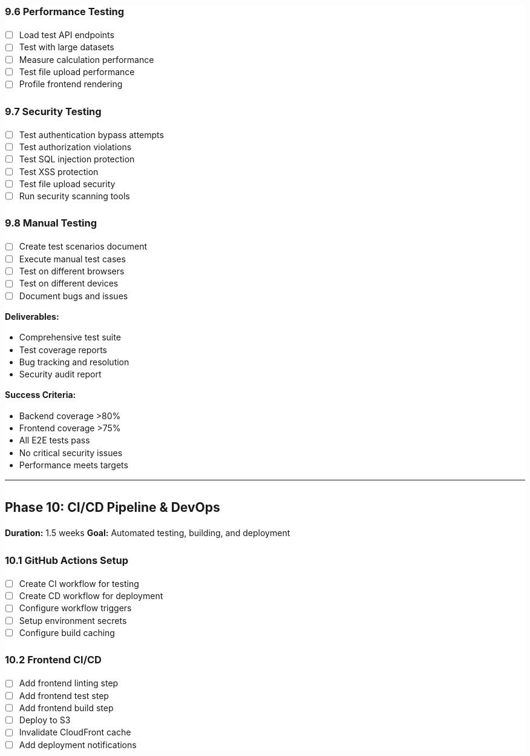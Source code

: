 ### 9.6 Performance Testing
- [ ] Load test API endpoints
- [ ] Test with large datasets
- [ ] Measure calculation performance
- [ ] Test file upload performance
- [ ] Profile frontend rendering

### 9.7 Security Testing
- [ ] Test authentication bypass attempts
- [ ] Test authorization violations
- [ ] Test SQL injection protection
- [ ] Test XSS protection
- [ ] Test file upload security
- [ ] Run security scanning tools

### 9.8 Manual Testing
- [ ] Create test scenarios document
- [ ] Execute manual test cases
- [ ] Test on different browsers
- [ ] Test on different devices
- [ ] Document bugs and issues

**Deliverables:**
- Comprehensive test suite
- Test coverage reports
- Bug tracking and resolution
- Security audit report

**Success Criteria:**
- Backend coverage >80%
- Frontend coverage >75%
- All E2E tests pass
- No critical security issues
- Performance meets targets

---

## Phase 10: CI/CD Pipeline & DevOps
**Duration:** 1.5 weeks
**Goal:** Automated testing, building, and deployment

### 10.1 GitHub Actions Setup
- [ ] Create CI workflow for testing
- [ ] Create CD workflow for deployment
- [ ] Configure workflow triggers
- [ ] Setup environment secrets
- [ ] Configure build caching

### 10.2 Frontend CI/CD
- [ ] Add frontend linting step
- [ ] Add frontend test step
- [ ] Add frontend build step
- [ ] Deploy to S3
- [ ] Invalidate CloudFront cache
- [ ] Add deployment notifications
